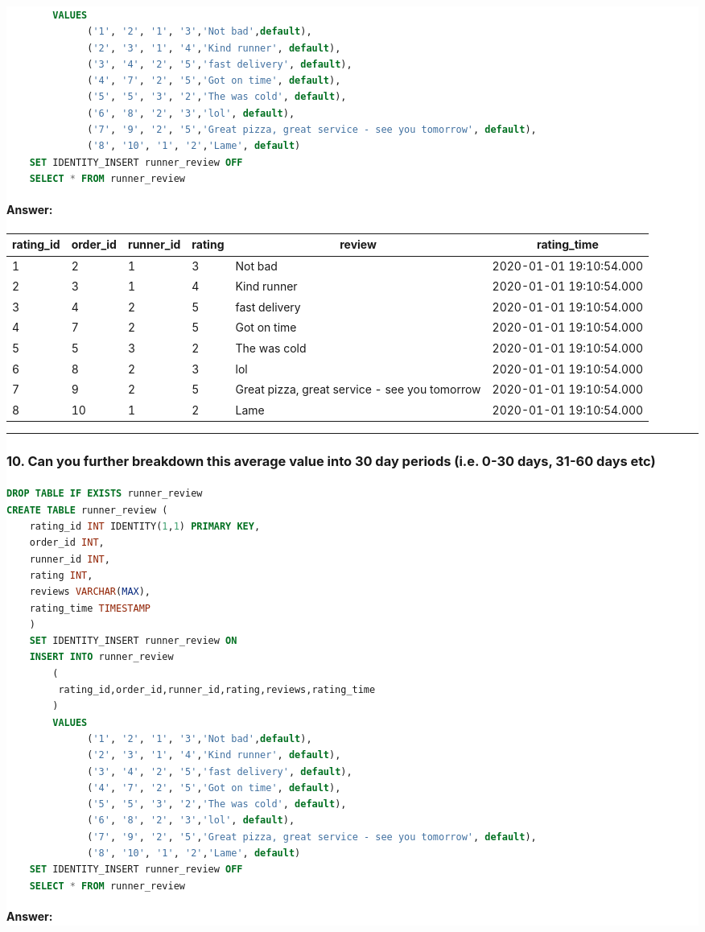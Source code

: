 ````sql
		VALUES
			  ('1', '2', '1', '3','Not bad',default),
			  ('2', '3', '1', '4','Kind runner', default),
			  ('3', '4', '2', '5','fast delivery', default),
			  ('4', '7', '2', '5','Got on time', default),
			  ('5', '5', '3', '2','The was cold', default),
			  ('6', '8', '2', '3','lol', default),
			  ('7', '9', '2', '5','Great pizza, great service - see you tomorrow', default),
			  ('8', '10', '1', '2','Lame', default)
	SET IDENTITY_INSERT runner_review OFF
	SELECT * FROM runner_review
````
#### Answer:

rating_id | order_id|runner_id|rating|review|rating_time
-- | -- | -- | --|--|--
1|	2|	1|	3|	Not bad|	 2020-01-01 19:10:54.000
2|	3|	1|	4|	Kind runner|	 2020-01-01 19:10:54.000
3|	4|	2|	5|	fast delivery|	 2020-01-01 19:10:54.000
4|	7|	2|	5|	Got on time|	 2020-01-01 19:10:54.000
5|	5|	3|	2|	The was cold|	 2020-01-01 19:10:54.000
6|	8|	2|	3|	lol|	 2020-01-01 19:10:54.000
7|	9|	2|	5|	Great pizza, great service - see you tomorrow|	 2020-01-01 19:10:54.000
8|	10|	1|	2|	Lame|	 2020-01-01 19:10:54.000

***

### 10. Can you further breakdown this average value into 30 day periods (i.e. 0-30 days, 31-60 days etc)

````sql
DROP TABLE IF EXISTS runner_review
CREATE TABLE runner_review (
	rating_id INT IDENTITY(1,1) PRIMARY KEY,
	order_id INT,
	runner_id INT,
	rating INT,
	reviews VARCHAR(MAX),
	rating_time TIMESTAMP
	)
	SET IDENTITY_INSERT runner_review ON
	INSERT INTO runner_review 
		(
		 rating_id,order_id,runner_id,rating,reviews,rating_time
		)
		VALUES
			  ('1', '2', '1', '3','Not bad',default),
			  ('2', '3', '1', '4','Kind runner', default),
			  ('3', '4', '2', '5','fast delivery', default),
			  ('4', '7', '2', '5','Got on time', default),
			  ('5', '5', '3', '2','The was cold', default),
			  ('6', '8', '2', '3','lol', default),
			  ('7', '9', '2', '5','Great pizza, great service - see you tomorrow', default),
			  ('8', '10', '1', '2','Lame', default)
	SET IDENTITY_INSERT runner_review OFF
	SELECT * FROM runner_review
````
#### Answer:

